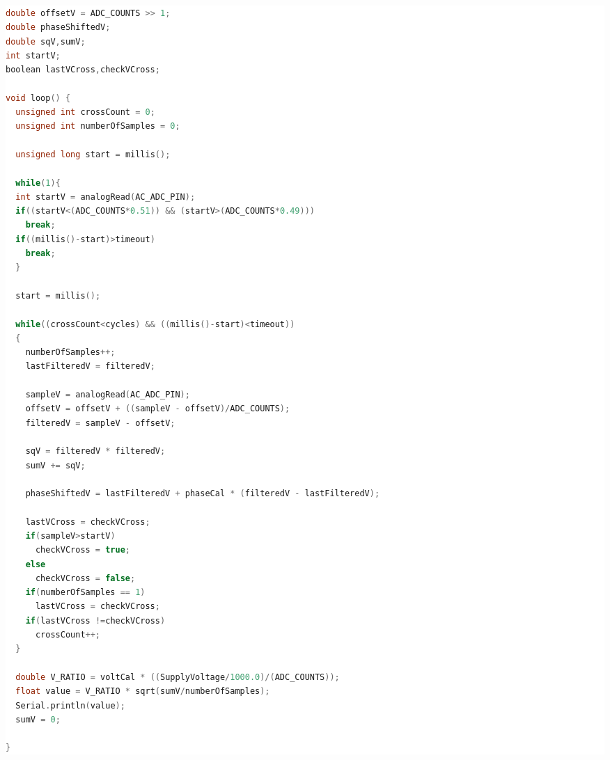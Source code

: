 ```cpp
double offsetV = ADC_COUNTS >> 1;
double phaseShiftedV;
double sqV,sumV;
int startV;
boolean lastVCross,checkVCross;

void loop() {
  unsigned int crossCount = 0;
  unsigned int numberOfSamples = 0;
  
  unsigned long start = millis();
  
  while(1){
  int startV = analogRead(AC_ADC_PIN);
  if((startV<(ADC_COUNTS*0.51)) && (startV>(ADC_COUNTS*0.49)))
    break;
  if((millis()-start)>timeout)  
    break;
  }
  
  start = millis();
  
  while((crossCount<cycles) && ((millis()-start)<timeout))
  {
    numberOfSamples++;
    lastFilteredV = filteredV;
    
    sampleV = analogRead(AC_ADC_PIN);
    offsetV = offsetV + ((sampleV - offsetV)/ADC_COUNTS);
    filteredV = sampleV - offsetV;
    
    sqV = filteredV * filteredV;
    sumV += sqV;
    
    phaseShiftedV = lastFilteredV + phaseCal * (filteredV - lastFilteredV);
    
    lastVCross = checkVCross;
    if(sampleV>startV)
      checkVCross = true;
    else 
      checkVCross = false;
    if(numberOfSamples == 1)
      lastVCross = checkVCross;
    if(lastVCross !=checkVCross)
      crossCount++;
  }
  
  double V_RATIO = voltCal * ((SupplyVoltage/1000.0)/(ADC_COUNTS));
  float value = V_RATIO * sqrt(sumV/numberOfSamples);
  Serial.println(value);
  sumV = 0; 

}
```
